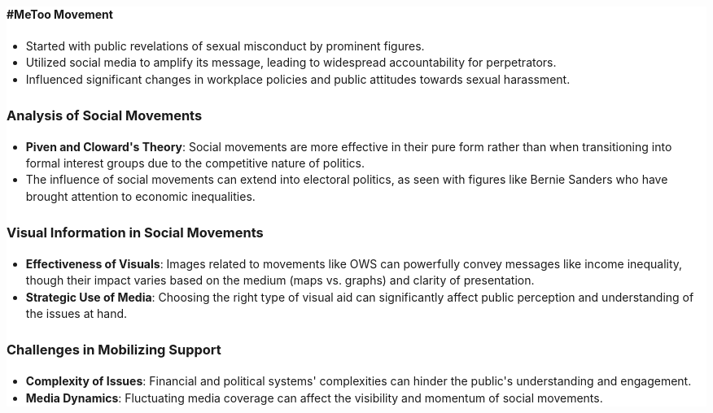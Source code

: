 #### #MeToo Movement

- Started with public revelations of sexual misconduct by prominent figures.
- Utilized social media to amplify its message, leading to widespread accountability for perpetrators.
- Influenced significant changes in workplace policies and public attitudes towards sexual harassment.

### Analysis of Social Movements

- **Piven and Cloward's Theory**: Social movements are more effective in their pure form rather than when transitioning into formal interest groups due to the competitive nature of politics.
- The influence of social movements can extend into electoral politics, as seen with figures like Bernie Sanders who have brought attention to economic inequalities.

### Visual Information in Social Movements

- **Effectiveness of Visuals**: Images related to movements like OWS can powerfully convey messages like income inequality, though their impact varies based on the medium (maps vs. graphs) and clarity of presentation.
- **Strategic Use of Media**: Choosing the right type of visual aid can significantly affect public perception and understanding of the issues at hand.

### Challenges in Mobilizing Support

- **Complexity of Issues**: Financial and political systems' complexities can hinder the public's understanding and engagement.
- **Media Dynamics**: Fluctuating media coverage can affect the visibility and momentum of social movements.
